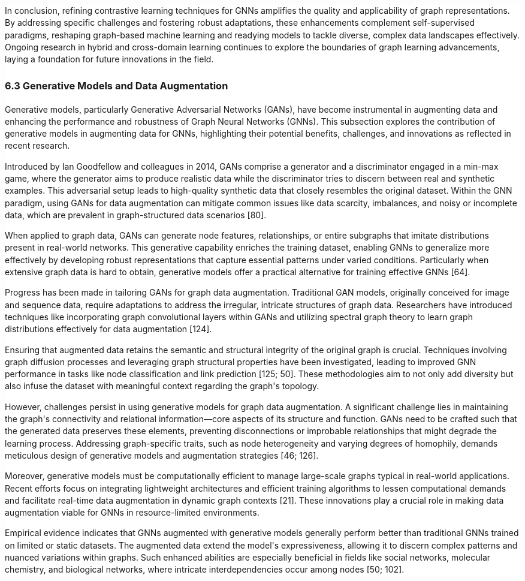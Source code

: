 In conclusion, refining contrastive learning techniques for GNNs amplifies the quality and applicability of graph representations. By addressing specific challenges and fostering robust adaptations, these enhancements complement self-supervised paradigms, reshaping graph-based machine learning and readying models to tackle diverse, complex data landscapes effectively. Ongoing research in hybrid and cross-domain learning continues to explore the boundaries of graph learning advancements, laying a foundation for future innovations in the field.

### 6.3 Generative Models and Data Augmentation

Generative models, particularly Generative Adversarial Networks (GANs), have become instrumental in augmenting data and enhancing the performance and robustness of Graph Neural Networks (GNNs). This subsection explores the contribution of generative models in augmenting data for GNNs, highlighting their potential benefits, challenges, and innovations as reflected in recent research.

Introduced by Ian Goodfellow and colleagues in 2014, GANs comprise a generator and a discriminator engaged in a min-max game, where the generator aims to produce realistic data while the discriminator tries to discern between real and synthetic examples. This adversarial setup leads to high-quality synthetic data that closely resembles the original dataset. Within the GNN paradigm, using GANs for data augmentation can mitigate common issues like data scarcity, imbalances, and noisy or incomplete data, which are prevalent in graph-structured data scenarios [80].

When applied to graph data, GANs can generate node features, relationships, or entire subgraphs that imitate distributions present in real-world networks. This generative capability enriches the training dataset, enabling GNNs to generalize more effectively by developing robust representations that capture essential patterns under varied conditions. Particularly when extensive graph data is hard to obtain, generative models offer a practical alternative for training effective GNNs [64].

Progress has been made in tailoring GANs for graph data augmentation. Traditional GAN models, originally conceived for image and sequence data, require adaptations to address the irregular, intricate structures of graph data. Researchers have introduced techniques like incorporating graph convolutional layers within GANs and utilizing spectral graph theory to learn graph distributions effectively for data augmentation [124].

Ensuring that augmented data retains the semantic and structural integrity of the original graph is crucial. Techniques involving graph diffusion processes and leveraging graph structural properties have been investigated, leading to improved GNN performance in tasks like node classification and link prediction [125; 50]. These methodologies aim to not only add diversity but also infuse the dataset with meaningful context regarding the graph's topology.

However, challenges persist in using generative models for graph data augmentation. A significant challenge lies in maintaining the graph's connectivity and relational information—core aspects of its structure and function. GANs need to be crafted such that the generated data preserves these elements, preventing disconnections or improbable relationships that might degrade the learning process. Addressing graph-specific traits, such as node heterogeneity and varying degrees of homophily, demands meticulous design of generative models and augmentation strategies [46; 126].

Moreover, generative models must be computationally efficient to manage large-scale graphs typical in real-world applications. Recent efforts focus on integrating lightweight architectures and efficient training algorithms to lessen computational demands and facilitate real-time data augmentation in dynamic graph contexts [21]. These innovations play a crucial role in making data augmentation viable for GNNs in resource-limited environments.

Empirical evidence indicates that GNNs augmented with generative models generally perform better than traditional GNNs trained on limited or static datasets. The augmented data extend the model's expressiveness, allowing it to discern complex patterns and nuanced variations within graphs. Such enhanced abilities are especially beneficial in fields like social networks, molecular chemistry, and biological networks, where intricate interdependencies occur among nodes [50; 102].
